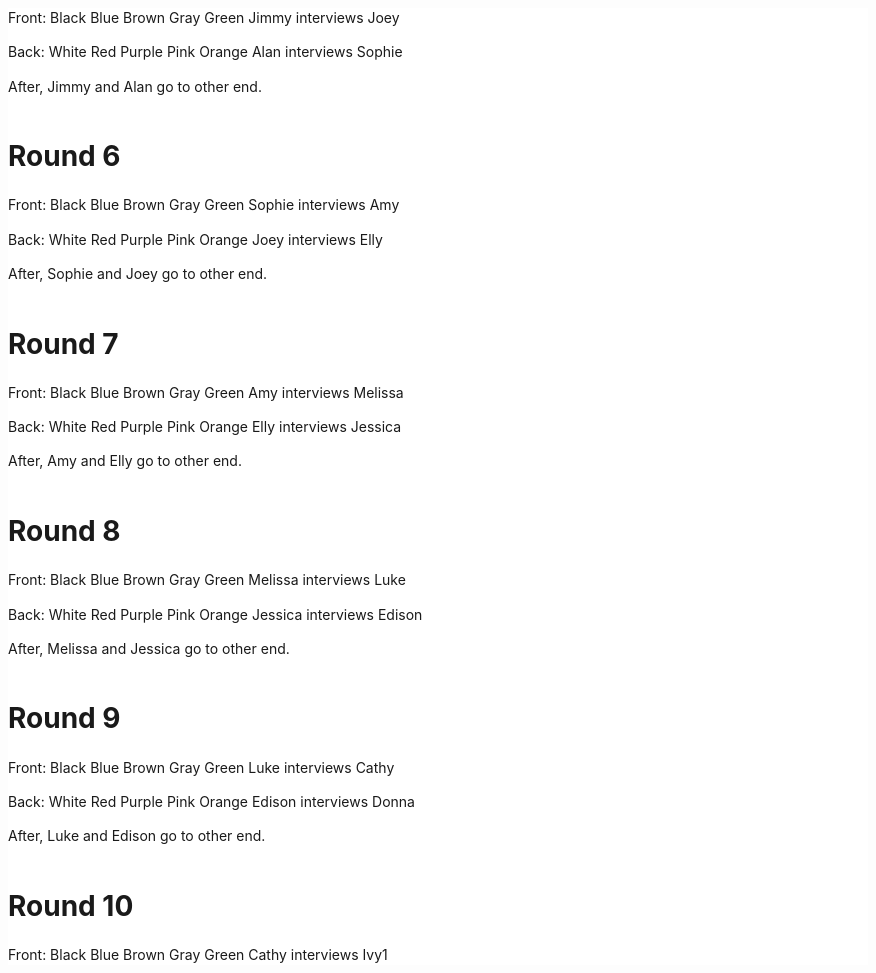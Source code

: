 Front: Black Blue Brown Gray Green
Jimmy interviews Joey

Back: White Red Purple Pink Orange
Alan interviews Sophie

After, Jimmy and Alan go to other end.


# Round 6

Front: Black Blue Brown Gray Green
Sophie interviews Amy

Back: White Red Purple Pink Orange
Joey interviews Elly

After, Sophie and Joey go to other end.

# Round 7

Front: Black Blue Brown Gray Green
Amy interviews Melissa

Back: White Red Purple Pink Orange
Elly interviews Jessica

After, Amy and Elly go to other end.

# Round 8

Front: Black Blue Brown Gray Green
Melissa interviews Luke

Back: White Red Purple Pink Orange
Jessica interviews Edison

After, Melissa and Jessica go to other end.

# Round 9

Front: Black Blue Brown Gray Green
Luke interviews Cathy

Back: White Red Purple Pink Orange
Edison interviews Donna

After, Luke and Edison go to other end.

# Round 10

Front: Black Blue Brown Gray Green
Cathy interviews Ivy1
